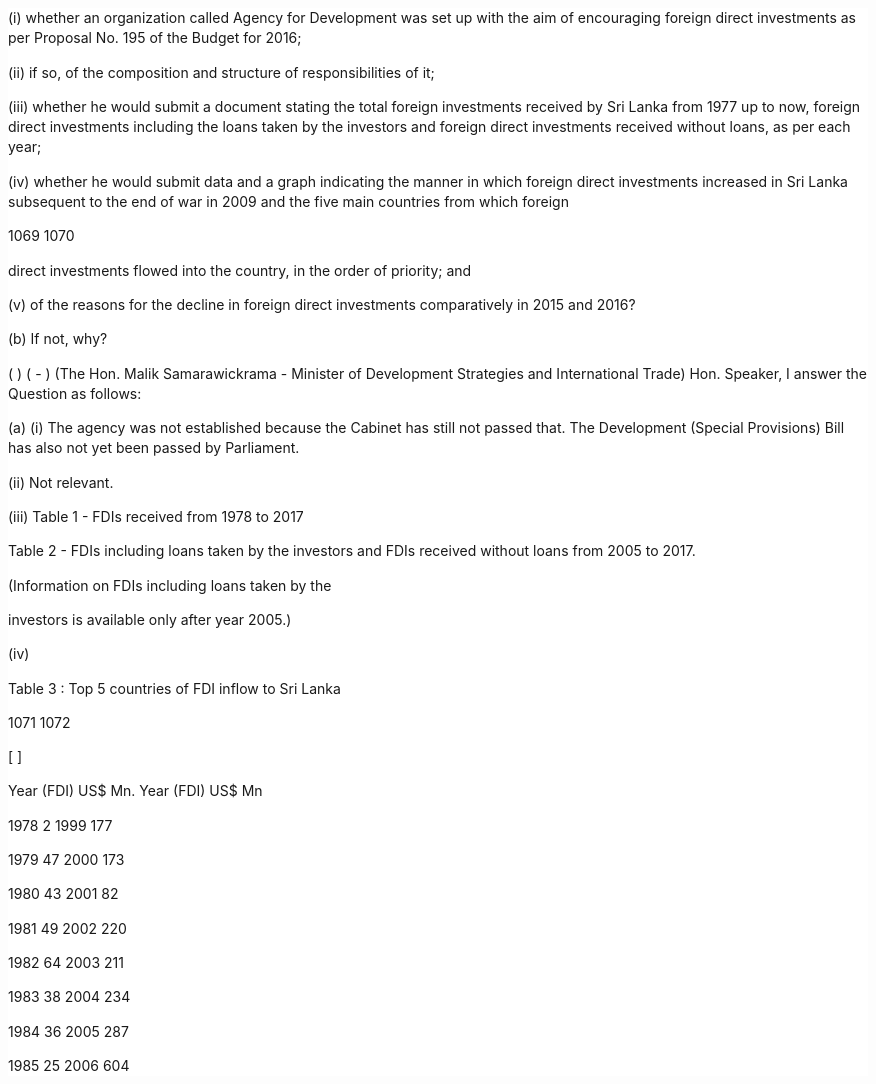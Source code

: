 (i) whether an organization called Agency for Development was set up with the aim of encouraging foreign direct investments as per Proposal No. 195 of the Budget for 2016;

(ii) if so, of the composition and structure of responsibilities of it;

(iii) whether he would submit a document stating the total foreign investments received by Sri Lanka from 1977 up to now, foreign direct investments including the loans taken by the investors and foreign direct investments received without loans, as per each year;

(iv) whether he would submit data and a graph indicating the manner in which foreign direct investments increased in Sri Lanka subsequent to the end of war in 2009 and the five main countries from which foreign

1069 1070

direct investments flowed into the country, in the order of priority; and

(v) of the reasons for the decline in foreign direct investments comparatively in 2015 and 2016?

(b) If not, why?

( ) ( - ) (The Hon. Malik Samarawickrama - Minister of Development Strategies and International Trade) Hon. Speaker, I answer the Question as follows:

(a) (i) The agency was not established because the Cabinet has still not passed that. The Development (Special Provisions) Bill has also not yet been passed by Parliament.

(ii) Not relevant.

(iii) Table 1 - FDIs received from 1978 to 2017

Table 2 - FDIs including loans taken by the investors and FDIs received without loans from 2005 to 2017.

(Information on FDIs including loans taken by the

investors is available only after year 2005.)

(iv)

Table 3 : Top 5 countries of FDI inflow to Sri Lanka

1071 1072

[ ]

Year (FDI) US$ Mn. Year (FDI) US$ Mn

1978 2 1999 177

1979 47 2000 173

1980 43 2001 82

1981 49 2002 220

1982 64 2003 211

1983 38 2004 234

1984 36 2005 287

1985 25 2006 604
